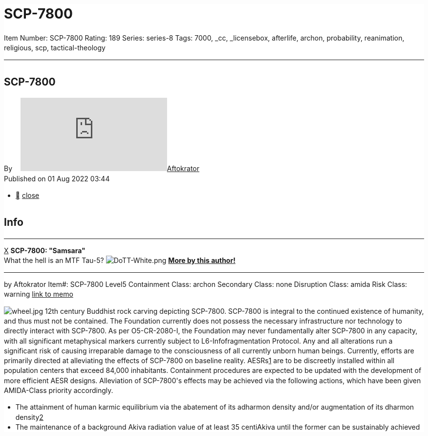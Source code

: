 # SCP-7800
Item Number: SCP-7800
Rating: 189
Series: series-8
Tags: 7000, _cc, _licensebox, afterlife, archon, probability, reanimation, religious, scp, tactical-theology

---

SCP-7800  
---  
Byㅤ [![Aftokrator](https://www.wikidot.com/avatar.php?userid=2949374&amp;size=small&amp;timestamp=1751245678)](http://www.wikidot.com/user:info/aftokrator)[Aftokrator](http://www.wikidot.com/user:info/aftokrator)  
Published on 01 Aug 2022 03:44  
  

  * [](javascript:;)
[close](javascript:;)
## Info
* * *
[X](javascript:;)
**SCP-7800: "Samsara"**  
What the hell is an MTF Tau-5?
![DoTT-White.png](https://scp-wiki.wdfiles.com/local--files/scp-6659/DoTT-White.png)
**[More by this author!](http://www.scp-wiki.net/aftokrator)**
* * *

by Aftokrator
Item#: SCP-7800
Level5
Containment Class:
archon
Secondary Class:
none
Disruption Class:
amida
Risk Class:
warning
[link to memo](/classification-committee-memo)  

![wheel.jpg](http://scpdsandbox.wikidot.com/local--files/afto7krator/wheel.jpg)
12th century Buddhist rock carving depicting SCP-7800.
SCP-7800 is integral to the continued existence of humanity, and thus must not be contained.
The Foundation currently does not possess the necessary infrastructure nor technology to directly interact with SCP-7800.
As per O5-CR-2080-I, the Foundation may never fundamentally alter SCP-7800 in any capacity, with all significant metaphysical markers currently subject to L6-Infofragmentation Protocol. Any and all alterations run a significant risk of causing irreparable damage to the consciousness of all currently unborn human beings. Currently, efforts are primarily directed at alleviating the effects of SCP-7800 on baseline reality.
AESRs[1](javascript:;) are to be discreetly installed within all population centers that exceed 84,000 inhabitants. Containment procedures are expected to be updated with the development of more efficient AESR designs.
Alleviation of SCP-7800's effects may be achieved via the following actions, which have been given AMIDA-Class priority accordingly.
  * The attainment of human karmic equilibrium via the abatement of its adharmon density and/or augmentation of its dharmon density[2](javascript:;)
  * The maintenance of a background Akiva radiation value of at least 35 centiAkiva until the former can be sustainably achieved

